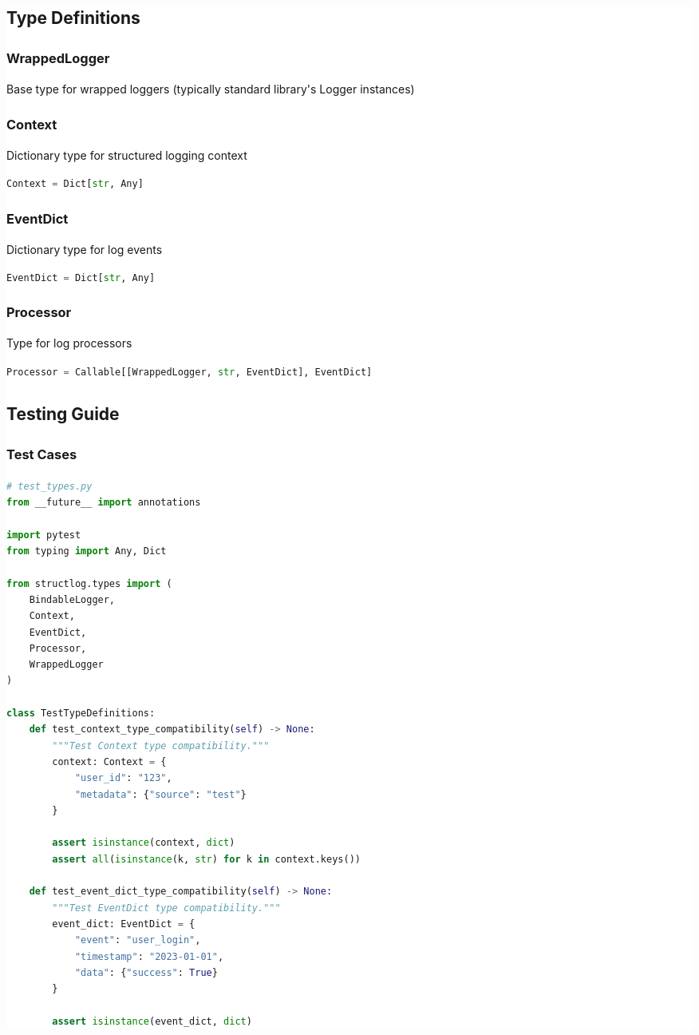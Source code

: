 ## Type Definitions

### WrappedLogger
Base type for wrapped loggers (typically standard library's Logger instances)

### Context
Dictionary type for structured logging context
```python
Context = Dict[str, Any]
```

### EventDict
Dictionary type for log events
```python
EventDict = Dict[str, Any]
```

### Processor
Type for log processors
```python
Processor = Callable[[WrappedLogger, str, EventDict], EventDict]
```

## Testing Guide

### Test Cases

```python
# test_types.py
from __future__ import annotations

import pytest
from typing import Any, Dict

from structlog.types import (
    BindableLogger,
    Context,
    EventDict,
    Processor,
    WrappedLogger
)

class TestTypeDefinitions:
    def test_context_type_compatibility(self) -> None:
        """Test Context type compatibility."""
        context: Context = {
            "user_id": "123",
            "metadata": {"source": "test"}
        }

        assert isinstance(context, dict)
        assert all(isinstance(k, str) for k in context.keys())

    def test_event_dict_type_compatibility(self) -> None:
        """Test EventDict type compatibility."""
        event_dict: EventDict = {
            "event": "user_login",
            "timestamp": "2023-01-01",
            "data": {"success": True}
        }

        assert isinstance(event_dict, dict)
```